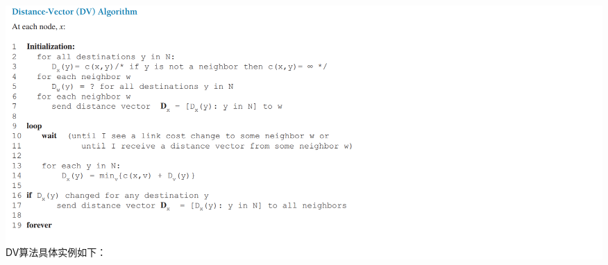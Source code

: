 <img src="image/image-20230216172437150.png" alt="image-20230216172437150" style="zoom: 50%;" />

DV算法具体实例如下：
